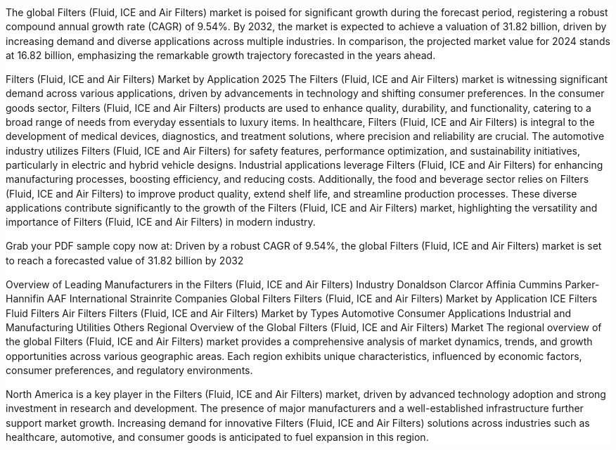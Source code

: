 The global Filters (Fluid, ICE and Air Filters) market is poised for significant growth during the forecast period, registering a robust compound annual growth rate (CAGR) of 9.54%. By 2032, the market is expected to achieve a valuation of 31.82 billion, driven by increasing demand and diverse applications across multiple industries. In comparison, the projected market value for 2024 stands at 16.82 billion, emphasizing the remarkable growth trajectory forecasted in the years ahead. 

Filters (Fluid, ICE and Air Filters) Market by Application 2025
The Filters (Fluid, ICE and Air Filters) market is witnessing significant demand across various applications, driven by advancements in technology and shifting consumer preferences. In the consumer goods sector, Filters (Fluid, ICE and Air Filters) products are used to enhance quality, durability, and functionality, catering to a broad range of needs from everyday essentials to luxury items. In healthcare, Filters (Fluid, ICE and Air Filters) is integral to the development of medical devices, diagnostics, and treatment solutions, where precision and reliability are crucial. The automotive industry utilizes Filters (Fluid, ICE and Air Filters) for safety features, performance optimization, and sustainability initiatives, particularly in electric and hybrid vehicle designs. Industrial applications leverage Filters (Fluid, ICE and Air Filters) for enhancing manufacturing processes, boosting efficiency, and reducing costs. Additionally, the food and beverage sector relies on Filters (Fluid, ICE and Air Filters) to improve product quality, extend shelf life, and streamline production processes. These diverse applications contribute significantly to the growth of the Filters (Fluid, ICE and Air Filters) market, highlighting the versatility and importance of Filters (Fluid, ICE and Air Filters) in modern industry.

Grab your PDF sample copy now at: Driven by a robust CAGR of 9.54%, the global Filters (Fluid, ICE and Air Filters) market is set to reach a forecasted value of 31.82 billion by 2032

Overview of Leading Manufacturers in the Filters (Fluid, ICE and Air Filters) Industry
Donaldson
Clarcor
Affinia
Cummins
Parker-Hannifin
AAF International
Strainrite Companies
Global Filters
Filters (Fluid, ICE and Air Filters) Market by Application
ICE Filters
Fluid Filters
Air Filters
Filters (Fluid, ICE and Air Filters) Market by Types
Automotive
Consumer Applications
Industrial and Manufacturing
Utilities
Others
Regional Overview of the Global Filters (Fluid, ICE and Air Filters) Market
The regional overview of the global Filters (Fluid, ICE and Air Filters) market provides a comprehensive analysis of market dynamics, trends, and growth opportunities across various geographic areas. Each region exhibits unique characteristics, influenced by economic factors, consumer preferences, and regulatory environments.

North America is a key player in the Filters (Fluid, ICE and Air Filters) market, driven by advanced technology adoption and strong investment in research and development. The presence of major manufacturers and a well-established infrastructure further support market growth. Increasing demand for innovative Filters (Fluid, ICE and Air Filters) solutions across industries such as healthcare, automotive, and consumer goods is anticipated to fuel expansion in this region.
